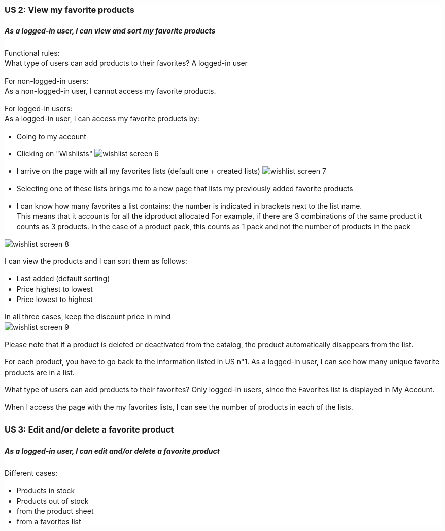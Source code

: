 ### US 2: View my favorite products  
##### As a logged-in user, I can view and sort my favorite products

Functional rules:  
What type of users can add products to their favorites?
A logged-in user

For non-logged-in users:  
As a non-logged-in user, I cannot access my favorite products.

For logged-in users:  
As a logged-in user, I can access my favorite products by:  
- Going to my account  
- Clicking on "Wishlists"
![wishlist screen 6](https://github.com/PrestaShop/prestashop-specs/blob/master/img/wishlist-screen-6.png)

- I arrive on the page with all my favorites lists (default one + created lists)
![wishlist screen 7](https://github.com/PrestaShop/prestashop-specs/blob/master/img/wishlist-screen-7.png)

- Selecting one of these lists brings me to a new page that lists my previously added favorite products  

- I can know how many favorites a list contains: the number is indicated in brackets next to the list name.  
This means that it accounts for all the idproduct allocated
For example, if there are 3 combinations of the same product it counts as 3 products.
In the case of a product pack, this counts as 1 pack and not the number of products in the pack

![wishlist screen 8](https://github.com/PrestaShop/prestashop-specs/blob/master/img/wishlist-screen-8.png)

I can view the products and I can sort them as follows:  
- Last added (default sorting)  
- Price highest to lowest
- Price lowest to highest 

In all three cases, keep the discount price in mind  
![wishlist screen 9](https://github.com/PrestaShop/prestashop-specs/blob/master/img/wishlist-screen-9.png)

Please note that if a product is deleted or deactivated from the catalog, the product automatically disappears from the list.  

For each product, you have to go back to the information listed in US n°1.
As a logged-in user, I can see how many unique favorite products are in a list.  

What type of users can add products to their favorites?
Only logged-in users, since the Favorites list is displayed in My Account.  

When I access the page with the my favorites lists, I can see the number of products in each of the lists.  

### US 3: Edit and/or delete a favorite product
##### As a logged-in user, I can edit and/or delete a favorite product  
Different cases:
- Products in stock
- Products out of stock
- from the product sheet
- from a favorites list
